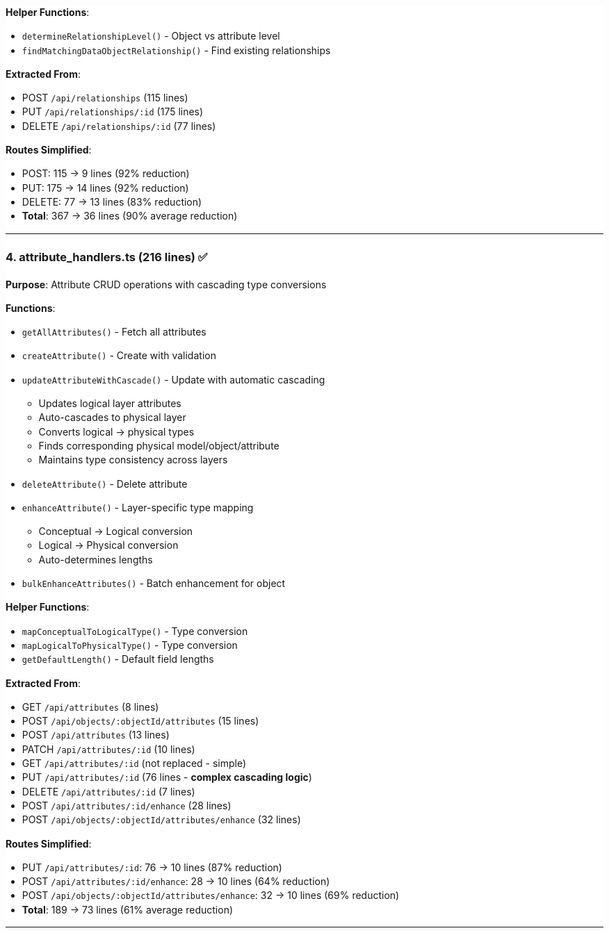 **Helper Functions**:
- `determineRelationshipLevel()` - Object vs attribute level
- `findMatchingDataObjectRelationship()` - Find existing relationships

**Extracted From**:
- POST `/api/relationships` (115 lines)
- PUT `/api/relationships/:id` (175 lines)
- DELETE `/api/relationships/:id` (77 lines)

**Routes Simplified**:
- POST: 115 → 9 lines (92% reduction)
- PUT: 175 → 14 lines (92% reduction)
- DELETE: 77 → 13 lines (83% reduction)
- **Total**: 367 → 36 lines (90% average reduction)

---

### 4. **attribute_handlers.ts** (216 lines) ✅
**Purpose**: Attribute CRUD operations with cascading type conversions

**Functions**:
- `getAllAttributes()` - Fetch all attributes
- `createAttribute()` - Create with validation
- `updateAttributeWithCascade()` - Update with automatic cascading
  - Updates logical layer attributes
  - Auto-cascades to physical layer
  - Converts logical → physical types
  - Finds corresponding physical model/object/attribute
  - Maintains type consistency across layers
  
- `deleteAttribute()` - Delete attribute
- `enhanceAttribute()` - Layer-specific type mapping
  - Conceptual → Logical conversion
  - Logical → Physical conversion
  - Auto-determines lengths
  
- `bulkEnhanceAttributes()` - Batch enhancement for object

**Helper Functions**:
- `mapConceptualToLogicalType()` - Type conversion
- `mapLogicalToPhysicalType()` - Type conversion  
- `getDefaultLength()` - Default field lengths

**Extracted From**:
- GET `/api/attributes` (8 lines)
- POST `/api/objects/:objectId/attributes` (15 lines)
- POST `/api/attributes` (13 lines)
- PATCH `/api/attributes/:id` (10 lines)
- GET `/api/attributes/:id` (not replaced - simple)
- PUT `/api/attributes/:id` (76 lines - **complex cascading logic**)
- DELETE `/api/attributes/:id` (7 lines)
- POST `/api/attributes/:id/enhance` (28 lines)
- POST `/api/objects/:objectId/attributes/enhance` (32 lines)

**Routes Simplified**:
- PUT `/api/attributes/:id`: 76 → 10 lines (87% reduction)
- POST `/api/attributes/:id/enhance`: 28 → 10 lines (64% reduction)
- POST `/api/objects/:objectId/attributes/enhance`: 32 → 10 lines (69% reduction)
- **Total**: 189 → 73 lines (61% average reduction)

---